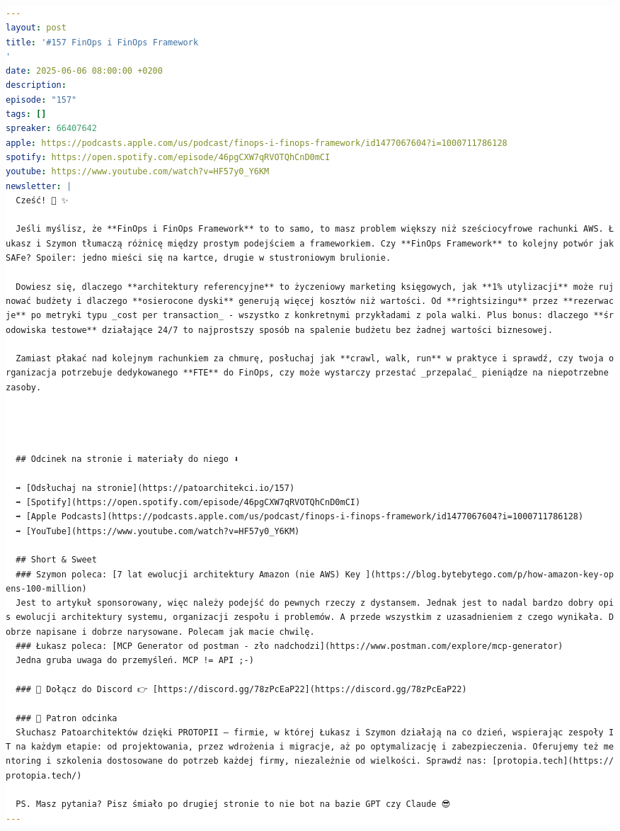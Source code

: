 ```yaml
---
layout: post
title: '#157 FinOps i FinOps Framework
'
date: 2025-06-06 08:00:00 +0200
description: 
episode: "157"
tags: []
spreaker: 66407642
apple: https://podcasts.apple.com/us/podcast/finops-i-finops-framework/id1477067604?i=1000711786128
spotify: https://open.spotify.com/episode/46pgCXW7qRVOTQhCnD0mCI
youtube: https://www.youtube.com/watch?v=HF57y0_Y6KM
newsletter: |
  Cześć! 👋 ✨
  
  Jeśli myślisz, że **FinOps i FinOps Framework** to to samo, to masz problem większy niż sześciocyfrowe rachunki AWS. Łukasz i Szymon tłumaczą różnicę między prostym podejściem a frameworkiem. Czy **FinOps Framework** to kolejny potwór jak SAFe? Spoiler: jedno mieści się na kartce, drugie w stustroniowym brulionie.
  
  Dowiesz się, dlaczego **architektury referencyjne** to życzeniowy marketing księgowych, jak **1% utylizacji** może rujnować budżety i dlaczego **osierocone dyski** generują więcej kosztów niż wartości. Od **rightsizingu** przez **rezerwacje** po metryki typu _cost per transaction_ - wszystko z konkretnymi przykładami z pola walki. Plus bonus: dlaczego **środowiska testowe** działające 24/7 to najprostszy sposób na spalenie budżetu bez żadnej wartości biznesowej.
  
  Zamiast płakać nad kolejnym rachunkiem za chmurę, posłuchaj jak **crawl, walk, run** w praktyce i sprawdź, czy twoja organizacja potrzebuje dedykowanego **FTE** do FinOps, czy może wystarczy przestać _przepalać_ pieniądze na niepotrzebne zasoby.
  
  
  
  
  ## Odcinek na stronie i materiały do niego ⬇️
  
  ➡️ [Odsłuchaj na stronie](https://patoarchitekci.io/157)
  ➡️ [Spotify](https://open.spotify.com/episode/46pgCXW7qRVOTQhCnD0mCI)
  ➡️ [Apple Podcasts](https://podcasts.apple.com/us/podcast/finops-i-finops-framework/id1477067604?i=1000711786128)
  ➡️ [YouTube](https://www.youtube.com/watch?v=HF57y0_Y6KM)
  
  ## Short & Sweet
  ### Szymon poleca: [7 lat ewolucji architektury Amazon (nie AWS) Key ](https://blog.bytebytego.com/p/how-amazon-key-opens-100-million)
  Jest to artykuł sponsorowany, więc należy podejść do pewnych rzeczy z dystansem. Jednak jest to nadal bardzo dobry opis ewolucji architektury systemu, organizacji zespołu i problemów. A przede wszystkim z uzasadnieniem z czego wynikała. Dobrze napisane i dobrze narysowane. Polecam jak macie chwilę.  
  ### Łukasz poleca: [MCP Generator od postman - zło nadchodzi](https://www.postman.com/explore/mcp-generator)
  Jedna gruba uwaga do przemyśleń. MCP != API ;-)

  ### 🤝 Dołącz do Discord 👉 [https://discord.gg/78zPcEaP22](https://discord.gg/78zPcEaP22)
  
  ### 🏢 Patron odcinka
  Słuchasz Patoarchitektów dzięki PROTOPII – firmie, w której Łukasz i Szymon działają na co dzień, wspierając zespoły IT na każdym etapie: od projektowania, przez wdrożenia i migracje, aż po optymalizację i zabezpieczenia. Oferujemy też mentoring i szkolenia dostosowane do potrzeb każdej firmy, niezależnie od wielkości. Sprawdź nas: [protopia.tech](https://protopia.tech/)
  
  PS. Masz pytania? Pisz śmiało po drugiej stronie to nie bot na bazie GPT czy Claude 😎
---
```